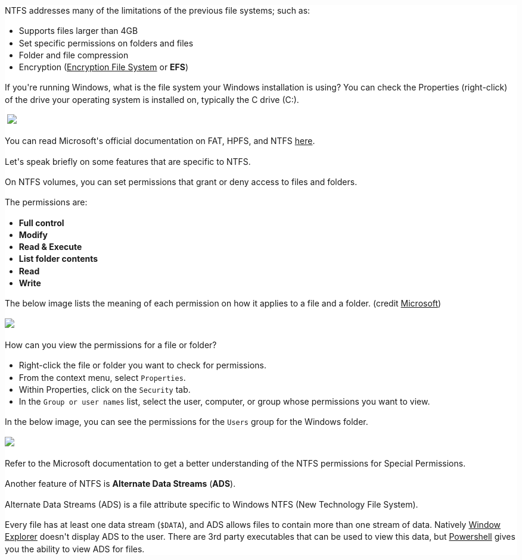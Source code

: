 NTFS addresses many of the limitations of the previous file systems; such as: 

- Supports files larger than 4GB
- Set specific permissions on folders and files
- Folder and file compression
- Encryption ([Encryption File System](https://docs.microsoft.com/en-us/windows/win32/fileio/file-encryption) or **EFS**)

If you're running Windows, what is the file system your Windows installation is using? You can check the Properties (right-click) of the drive your operating system is installed on, typically the C drive (C:\).

 ![](https://assets.tryhackme.com/additional/win-fun1/win-file-system.gif)

You can read Microsoft's official documentation on FAT, HPFS, and NTFS [here](https://docs.microsoft.com/en-us/troubleshoot/windows-client/backup-and-storage/fat-hpfs-and-ntfs-file-systems). 

Let's speak briefly on some features that are specific to NTFS. 

On NTFS volumes, you can set permissions that grant or deny access to files and folders.

The permissions are:

- **Full control**
- **Modify**
- **Read & Execute**
- **List folder contents**
- **Read**
- **Write**

The below image lists the meaning of each permission on how it applies to a file and a folder. (credit [Microsoft](https://docs.microsoft.com/en-us/previous-versions/windows/it-pro/windows-2000-server/bb727008\(v=technet.10\)?redirectedfrom=MSDN))

![](https://assets.tryhackme.com/additional/win-fun1/ntfs-permissions1.png)  

How can you view the permissions for a file or folder?

- Right-click the file or folder you want to check for permissions.
- From the context menu, select `Properties`.
- Within Properties, click on the `Security` tab.
- In the `Group or user names` list, select the user, computer, or group whose permissions you want to view.

In the below image, you can see the permissions for the `Users` group for the Windows folder. 

![](https://assets.tryhackme.com/additional/win-fun1/windows-folder-permissions.png)  

Refer to the Microsoft documentation to get a better understanding of the NTFS permissions for Special Permissions.

Another feature of NTFS is **Alternate Data Streams** (**ADS**).  

Alternate Data Streams (ADS) is a file attribute specific to Windows NTFS (New Technology File System).

Every file has at least one data stream (`$DATA`), and ADS allows files to contain more than one stream of data. Natively [Window Explorer](https://support.microsoft.com/en-us/windows/what-s-changed-in-file-explorer-ef370130-1cca-9dc5-e0df-2f7416fe1cb1) doesn't display ADS to the user. There are 3rd party executables that can be used to view this data, but [Powershell](https://docs.microsoft.com/en-us/powershell/scripting/overview?view=powershell-7.1) gives you the ability to view ADS for files.
